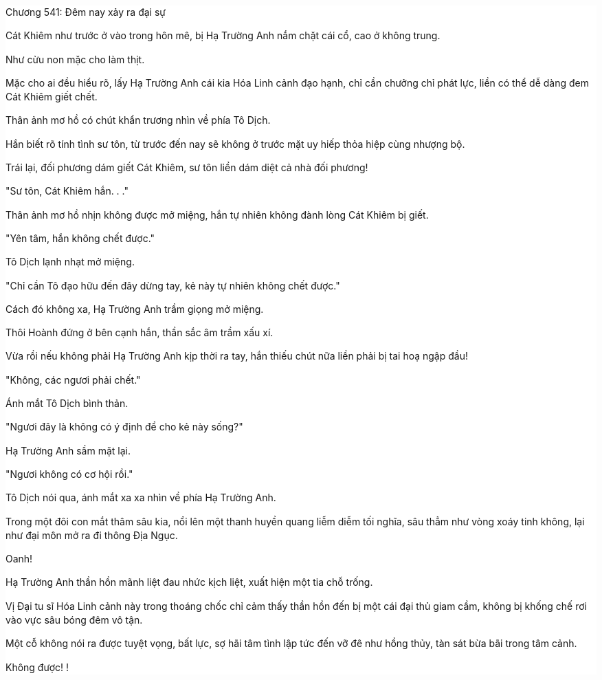 




Chương 541: Đêm nay xảy ra đại sự


Cát Khiêm như trước ở vào trong hôn mê, bị Hạ Trường Anh nắm chặt cái cổ, cao ở không trung.

Như cừu non mặc cho làm thịt.

Mặc cho ai đều hiểu rõ, lấy Hạ Trường Anh cái kia Hóa Linh cảnh đạo hạnh, chỉ cần chưởng chỉ phát lực, liền có thể dễ dàng đem Cát Khiêm giết chết.

Thân ảnh mơ hồ có chút khẩn trương nhìn về phía Tô Dịch.

Hắn biết rõ tính tình sư tôn, từ trước đến nay sẽ không ở trước mặt uy hiếp thỏa hiệp cùng nhượng bộ.

Trái lại, đối phương dám giết Cát Khiêm, sư tôn liền dám diệt cả nhà đối phương!

"Sư tôn, Cát Khiêm hắn. . ."

Thân ảnh mơ hồ nhịn không được mở miệng, hắn tự nhiên không đành lòng Cát Khiêm bị giết.

"Yên tâm, hắn không chết được."

Tô Dịch lạnh nhạt mở miệng.

"Chỉ cần Tô đạo hữu đến đây dừng tay, kẻ này tự nhiên không chết được."

Cách đó không xa, Hạ Trường Anh trầm giọng mở miệng.

Thôi Hoành đứng ở bên cạnh hắn, thần sắc âm trầm xấu xí.

Vừa rồi nếu không phải Hạ Trường Anh kịp thời ra tay, hắn thiếu chút nữa liền phải bị tai hoạ ngập đầu!

"Không, các ngươi phải chết."

Ánh mắt Tô Dịch bình thản.

"Ngươi đây là không có ý định để cho kẻ này sống?"

Hạ Trường Anh sầm mặt lại.

"Ngươi không có cơ hội rồi."

Tô Dịch nói qua, ánh mắt xa xa nhìn về phía Hạ Trường Anh.

Trong một đôi con mắt thâm sâu kia, nổi lên một thanh huyền quang liễm diễm tối nghĩa, sâu thẳm như vòng xoáy tinh không, lại như đại môn mở ra đi thông Địa Ngục.

Oanh!

Hạ Trường Anh thần hồn mãnh liệt đau nhức kịch liệt, xuất hiện một tia chỗ trống.

Vị Đại tu sĩ Hóa Linh cảnh này trong thoáng chốc chỉ cảm thấy thần hồn đến bị một cái đại thủ giam cầm, không bị khống chế rơi vào vực sâu bóng đêm vô tận.

Một cỗ không nói ra được tuyệt vọng, bất lực, sợ hãi tâm tình lập tức đến vỡ đê như hồng thủy, tàn sát bừa bãi trong tâm cảnh.

Không được! !

